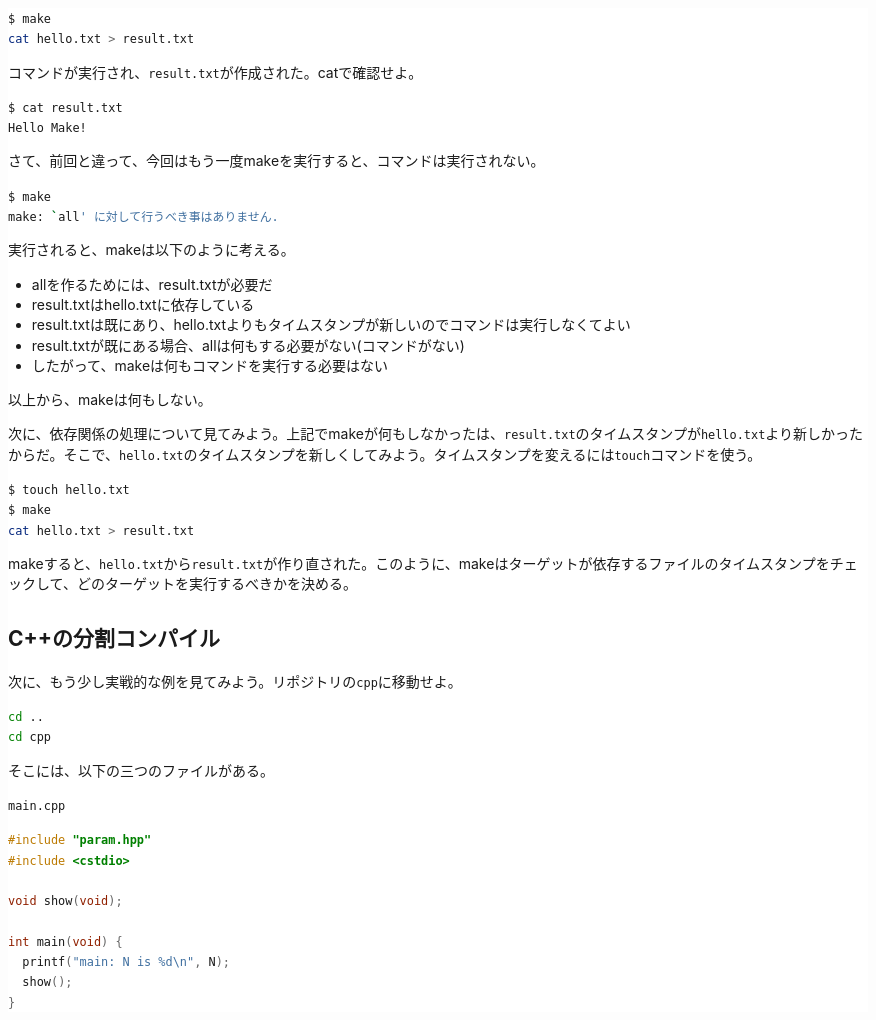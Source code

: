 ```sh
$ make
cat hello.txt > result.txt
```

コマンドが実行され、`result.txt`が作成された。catで確認せよ。

```sh
$ cat result.txt
Hello Make!
```

さて、前回と違って、今回はもう一度makeを実行すると、コマンドは実行されない。

```sh
$ make
make: `all' に対して行うべき事はありません.
```

実行されると、makeは以下のように考える。

* allを作るためには、result.txtが必要だ
* result.txtはhello.txtに依存している
* result.txtは既にあり、hello.txtよりもタイムスタンプが新しいのでコマンドは実行しなくてよい
* result.txtが既にある場合、allは何もする必要がない(コマンドがない)
* したがって、makeは何もコマンドを実行する必要はない

以上から、makeは何もしない。

次に、依存関係の処理について見てみよう。上記でmakeが何もしなかったは、`result.txt`のタイムスタンプが`hello.txt`より新しかったからだ。そこで、`hello.txt`のタイムスタンプを新しくしてみよう。タイムスタンプを変えるには`touch`コマンドを使う。

```sh
$ touch hello.txt
$ make
cat hello.txt > result.txt
```

makeすると、`hello.txt`から`result.txt`が作り直された。このように、makeはターゲットが依存するファイルのタイムスタンプをチェックして、どのターゲットを実行するべきかを決める。

## C++の分割コンパイル

次に、もう少し実戦的な例を見てみよう。リポジトリの`cpp`に移動せよ。

```sh
cd ..
cd cpp
```

そこには、以下の三つのファイルがある。

`main.cpp`

```cpp
#include "param.hpp"
#include <cstdio>

void show(void);

int main(void) {
  printf("main: N is %d\n", N);
  show();
}
```
